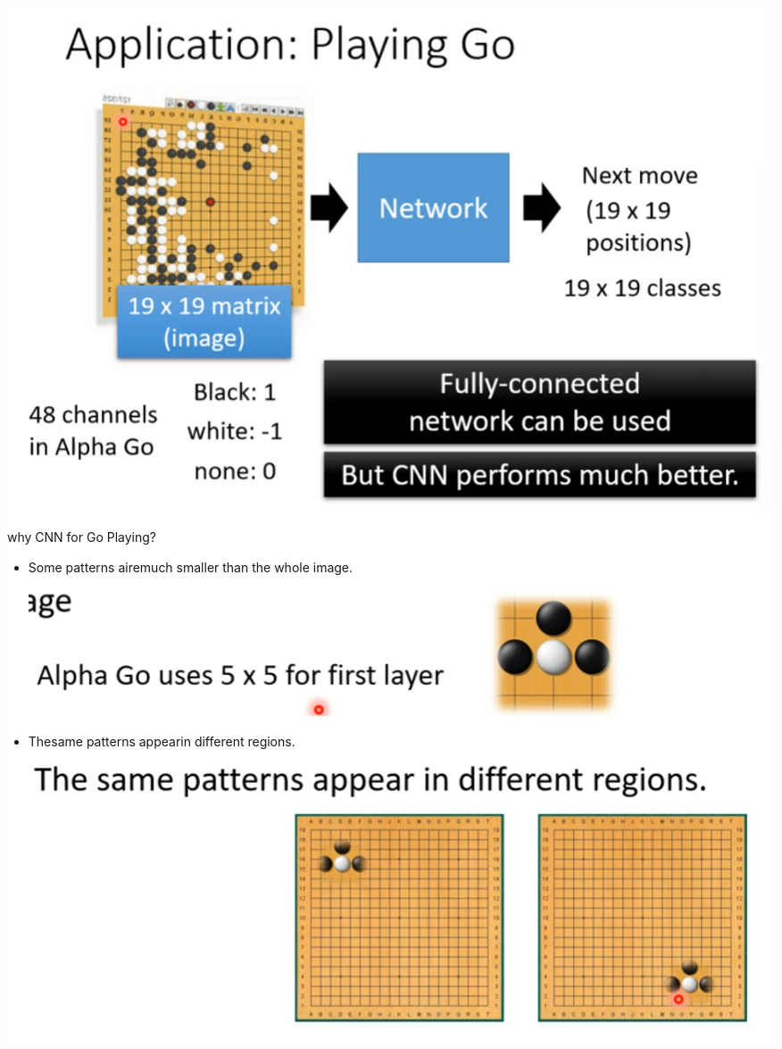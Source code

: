 ![image-20230810123707618](CNN.assets/image-20230810123707618.png)

why CNN for Go Playing?

- Some patterns airemuch smaller than the whole image.

  ![image-20230810123834288](CNN.assets/image-20230810123834288.png)

- Thesame patterns appearin different regions.

  ![image-20230810123846414](CNN.assets/image-20230810123846414.png)
